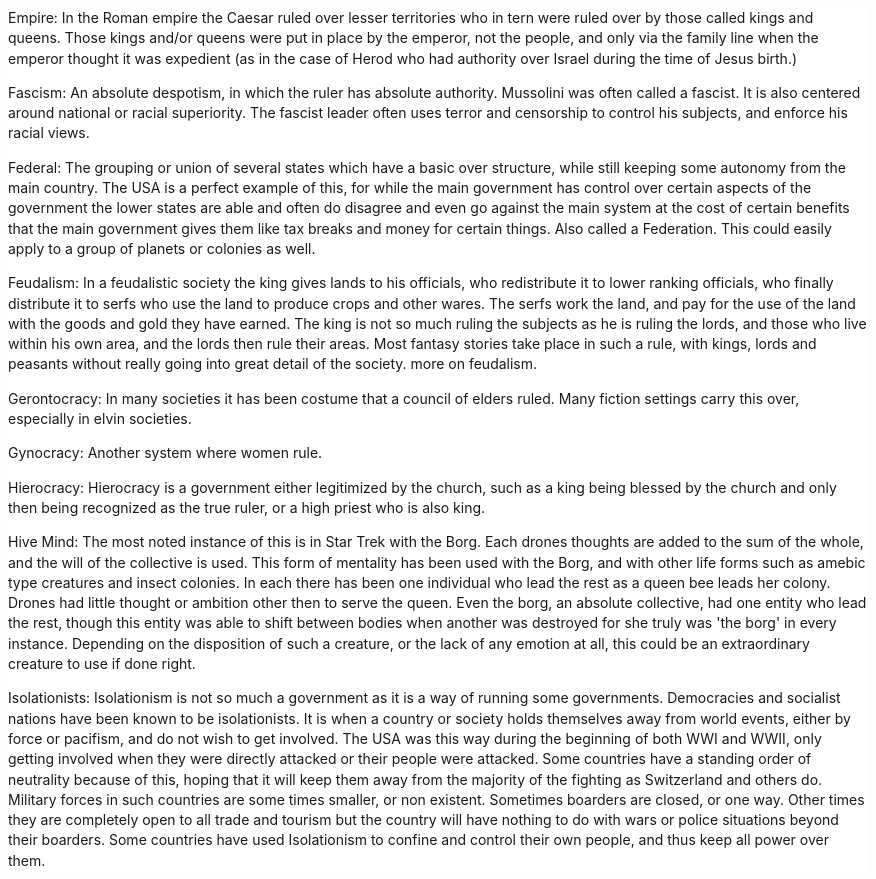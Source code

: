 Empire: In the Roman empire the Caesar ruled over lesser territories who in tern were ruled over by those called kings and queens. Those kings and/or queens were put in place by the emperor, not the people, and only via the family line when the emperor thought it was expedient (as in the case of Herod who had authority over Israel during the time of Jesus birth.)

Fascism: An absolute despotism, in which the ruler has absolute authority. Mussolini was often called a fascist. It is also centered around national or racial superiority. The fascist leader often uses terror and censorship to control his subjects, and enforce his racial views.

Federal: The grouping or union of several states which have a basic over structure, while still keeping some autonomy from the main country. The USA is a perfect example of this, for while the main government has control over certain aspects of the government the lower states are able and often do disagree and even go against the main system at the cost of certain benefits that the main government gives them like tax breaks and money for certain things. Also called a Federation. This could easily apply to a group of planets or colonies as well.

Feudalism: In a feudalistic society the king gives lands to his officials, who redistribute it to lower ranking officials, who finally distribute it to serfs who use the land to produce crops and other wares. The serfs work the land, and pay for the use of the land with the goods and gold they have earned. The king is not so much ruling the subjects as he is ruling the lords, and those who live within his own area, and the lords then rule their areas. Most fantasy stories take place in such a rule, with kings, lords and peasants without really going into great detail of the society. more on feudalism.

Gerontocracy: In many societies it has been costume that a council of elders ruled. Many fiction settings carry this over, especially in elvin societies.

Gynocracy: Another system where women rule.

Hierocracy: Hierocracy is a government either legitimized by the church, such as a king being blessed by the church and only then being recognized as the true ruler, or a high priest who is also king.

Hive Mind: The most noted instance of this is in Star Trek with the Borg. Each drones thoughts are added to the sum of the whole, and the will of the collective is used. This form of mentality has been used with the Borg, and with other life forms such as amebic type creatures and insect colonies. In each there has been one individual who lead the rest as a queen bee leads her colony. Drones had little thought or ambition other then to serve the queen. Even the borg, an absolute collective, had one entity who lead the rest, though this entity was able to shift between bodies when another was destroyed for she truly was 'the borg' in every instance. Depending on the disposition of such a creature, or the lack of any emotion at all, this could be an extraordinary creature to use if done right.

Isolationists: Isolationism is not so much a government as it is a way of running some governments. Democracies and socialist nations have been known to be isolationists. It is when a country or society holds themselves away from world events, either by force or pacifism, and do not wish to get involved. The USA was this way during the beginning of both WWI and WWII, only getting involved when they were directly attacked or their people were attacked. Some countries have a standing order of neutrality because of this, hoping that it will keep them away from the majority of the fighting as Switzerland and others do. Military forces in such countries are some times smaller, or non existent. Sometimes boarders are closed, or one way. Other times they are completely open to all trade and tourism but the country will have nothing to do with wars or police situations beyond their boarders. Some countries have used Isolationism to confine and control their own people, and thus keep all power over them.
